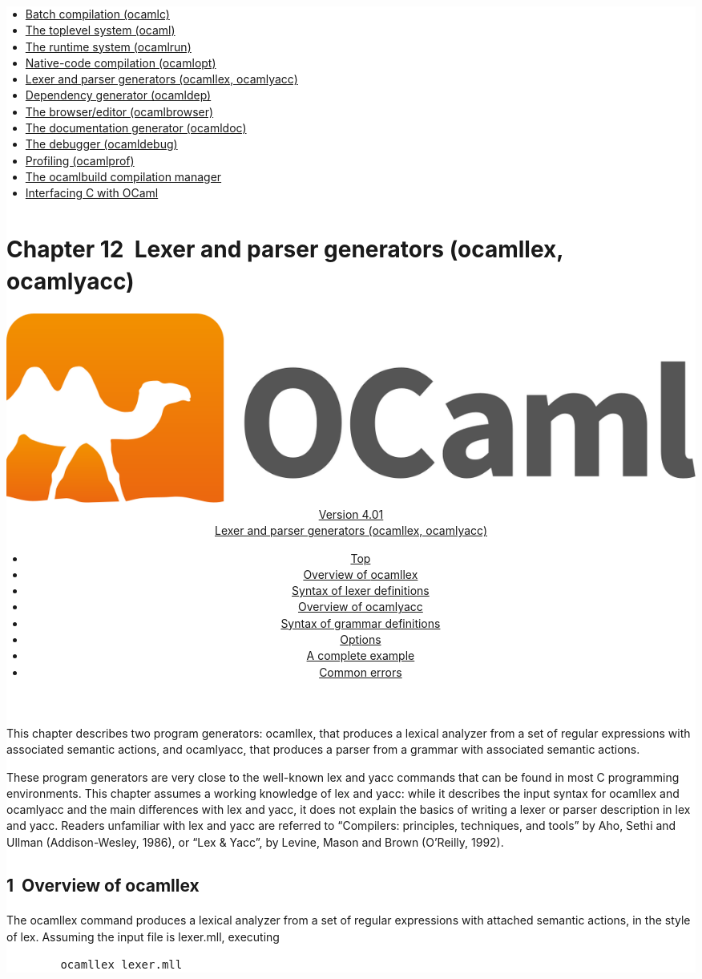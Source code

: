
<div class="manual content"><ul class="part_menu"><li><a href="comp.html">Batch compilation (ocamlc)</a></li><li><a href="toplevel.html">The toplevel system (ocaml)</a></li><li><a href="runtime.html">The runtime system (ocamlrun)</a></li><li><a href="native.html">Native-code compilation (ocamlopt)</a></li><li class="active"><a href="lexyacc.html">Lexer and parser generators (ocamllex, ocamlyacc)</a></li><li><a href="depend.html">Dependency generator (ocamldep)</a></li><li><a href="browser.html">The browser/editor (ocamlbrowser)</a></li><li><a href="ocamldoc.html">The documentation generator (ocamldoc)</a></li><li><a href="debugger.html">The debugger (ocamldebug)</a></li><li><a href="profil.html">Profiling (ocamlprof)</a></li><li><a href="ocamlbuild.html">The ocamlbuild compilation manager</a></li><li><a href="intfc.html">Interfacing C with OCaml</a></li></ul>




<h1 class="chapter" id="sec267"><span>Chapter 12</span>&nbsp;&nbsp;Lexer and parser generators (ocamllex, ocamlyacc)</h1>
<header><nav class="toc brand"><a class="brand" href="https://ocaml.org/"><img src="colour-logo-gray.svg" class="svg" alt="OCaml"></a></nav><nav class="toc"><div class="toc_version"><a href="/docs" id="version-select">Version 4.01</a></div><div class="toc_title"><a href="#">Lexer and parser generators (ocamllex, ocamlyacc)</a></div><ul><li class="top"><a href="#">Top</a></li>
<li><a href="lexyacc.html#sec268">Overview of <span class="c007">ocamllex</span></a>
</li><li><a href="lexyacc.html#sec270">Syntax of lexer definitions</a>
</li><li><a href="lexyacc.html#sec278">Overview of <span class="c007">ocamlyacc</span></a>
</li><li><a href="lexyacc.html#sec279">Syntax of grammar definitions</a>
</li><li><a href="lexyacc.html#sec284">Options</a>
</li><li><a href="lexyacc.html#sec285">A complete example</a>
</li><li><a href="lexyacc.html#sec286">Common errors</a>
</li></ul></nav></header>
<p>
<a id="c:ocamlyacc"></a>

</p><p>This chapter describes two program generators: <span class="c007">ocamllex</span>, that
produces a lexical analyzer from a set of regular expressions with
associated semantic actions, and <span class="c007">ocamlyacc</span>, that produces a parser
from a grammar with associated semantic actions.</p><p>These program generators are very close to the well-known <span class="c007">lex</span> and
<span class="c007">yacc</span> commands that can be found in most C programming environments.
This chapter assumes a working knowledge of <span class="c007">lex</span> and <span class="c007">yacc</span>: while
it describes the input syntax for <span class="c007">ocamllex</span> and <span class="c007">ocamlyacc</span> and the
main differences with <span class="c007">lex</span> and <span class="c007">yacc</span>, it does not explain the basics
of writing a lexer or parser description in <span class="c007">lex</span> and <span class="c007">yacc</span>. Readers
unfamiliar with <span class="c007">lex</span> and <span class="c007">yacc</span> are referred to “Compilers:
principles, techniques, and tools” by Aho, Sethi and Ullman
(Addison-Wesley, 1986), or “Lex &amp; Yacc”, by Levine, Mason and
Brown (O’Reilly, 1992).</p>
<h2 class="section" id="sec268">1&nbsp;&nbsp;Overview of <span class="c007">ocamllex</span></h2>
<p>The <span class="c007">ocamllex</span> command produces a lexical analyzer from a set of regular
expressions with attached semantic actions, in the style of
<span class="c007">lex</span>. Assuming the input file is <span class="c013">lexer</span><span class="c007">.mll</span>, executing
</p><pre>        ocamllex <span class="c013">lexer</span>.mll
</pre><p>